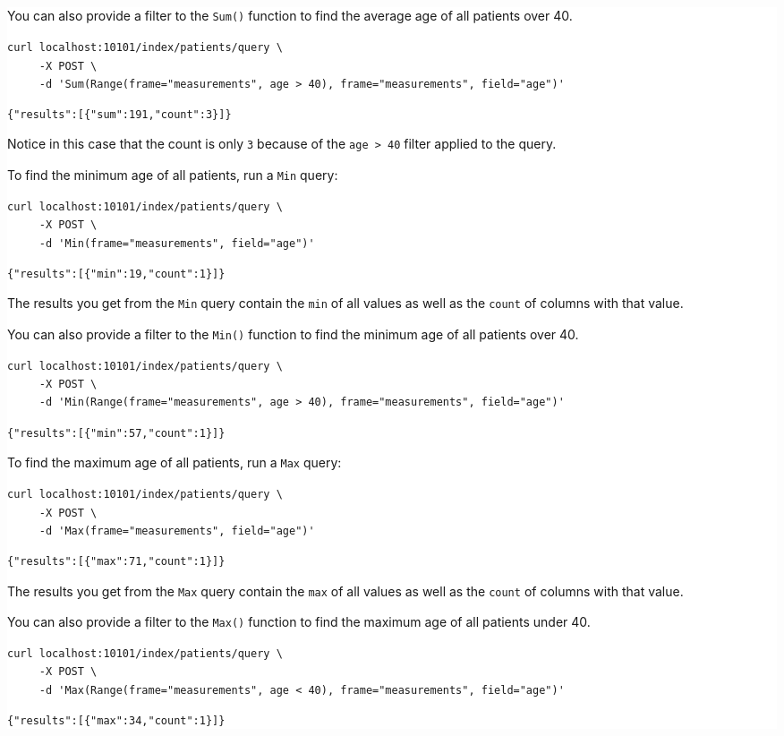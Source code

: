 You can also provide a filter to the `Sum()` function to find the average age of all patients over 40.
``` request
curl localhost:10101/index/patients/query \
     -X POST \
     -d 'Sum(Range(frame="measurements", age > 40), frame="measurements", field="age")'
```
``` response
{"results":[{"sum":191,"count":3}]}
```
Notice in this case that the count is only `3` because of the `age > 40` filter applied to the query.

To find the minimum age of all patients, run a `Min` query:
``` request
curl localhost:10101/index/patients/query \
     -X POST \
     -d 'Min(frame="measurements", field="age")'
```
``` response
{"results":[{"min":19,"count":1}]}
```
The results you get from the `Min` query contain the `min` of all values as well as the `count` of columns with that value.

You can also provide a filter to the `Min()` function to find the minimum age of all patients over 40.
``` request
curl localhost:10101/index/patients/query \
     -X POST \
     -d 'Min(Range(frame="measurements", age > 40), frame="measurements", field="age")'
```
``` response
{"results":[{"min":57,"count":1}]}
```

To find the maximum age of all patients, run a `Max` query:
``` request
curl localhost:10101/index/patients/query \
     -X POST \
     -d 'Max(frame="measurements", field="age")'
```
``` response
{"results":[{"max":71,"count":1}]}
```
The results you get from the `Max` query contain the `max` of all values as well as the `count` of columns with that value.

You can also provide a filter to the `Max()` function to find the maximum age of all patients under 40.
``` request
curl localhost:10101/index/patients/query \
     -X POST \
     -d 'Max(Range(frame="measurements", age < 40), frame="measurements", field="age")'
```
``` response
{"results":[{"max":34,"count":1}]}
```
